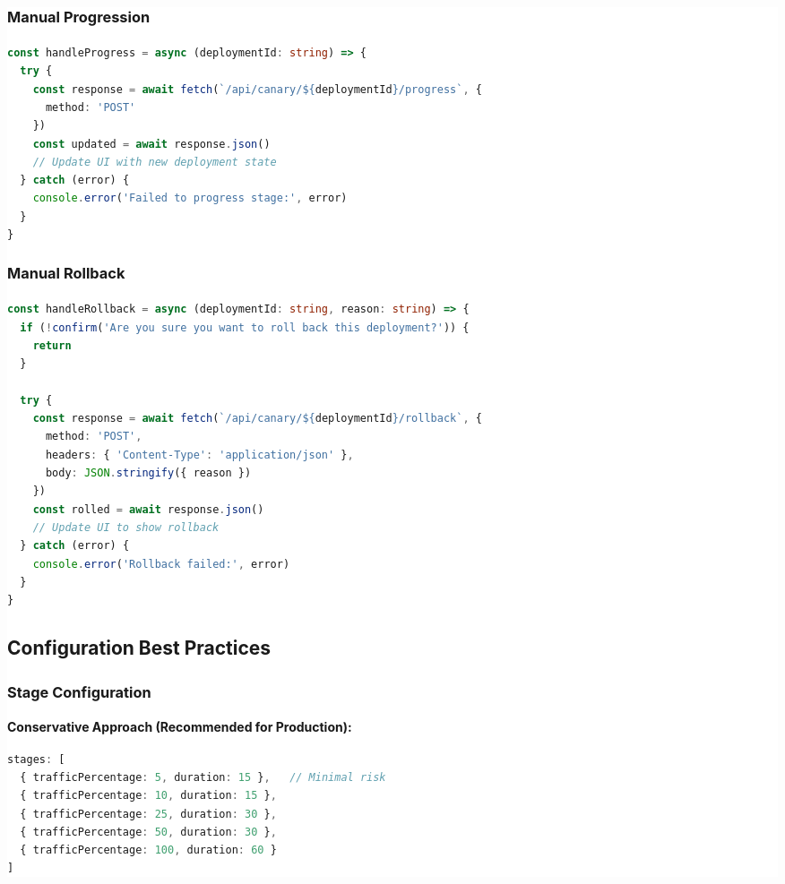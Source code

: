 ### Manual Progression

```typescript
const handleProgress = async (deploymentId: string) => {
  try {
    const response = await fetch(`/api/canary/${deploymentId}/progress`, {
      method: 'POST'
    })
    const updated = await response.json()
    // Update UI with new deployment state
  } catch (error) {
    console.error('Failed to progress stage:', error)
  }
}
```

### Manual Rollback

```typescript
const handleRollback = async (deploymentId: string, reason: string) => {
  if (!confirm('Are you sure you want to roll back this deployment?')) {
    return
  }

  try {
    const response = await fetch(`/api/canary/${deploymentId}/rollback`, {
      method: 'POST',
      headers: { 'Content-Type': 'application/json' },
      body: JSON.stringify({ reason })
    })
    const rolled = await response.json()
    // Update UI to show rollback
  } catch (error) {
    console.error('Rollback failed:', error)
  }
}
```

## Configuration Best Practices

### Stage Configuration

**Conservative Approach (Recommended for Production):**
```typescript
stages: [
  { trafficPercentage: 5, duration: 15 },   // Minimal risk
  { trafficPercentage: 10, duration: 15 },
  { trafficPercentage: 25, duration: 30 },
  { trafficPercentage: 50, duration: 30 },
  { trafficPercentage: 100, duration: 60 }
]
```
